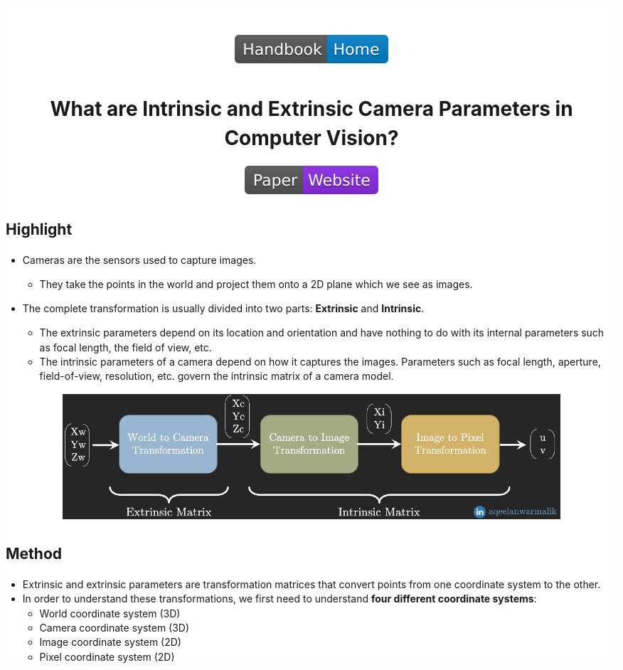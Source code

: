 <div align="center">
<br><br>
<div>
	<a href="https://github.com/phlong3105/one/blob/master/handbook/README.md"><img src="../../data/badge/handbook_home.svg"></a>
</div>

What are Intrinsic and Extrinsic Camera Parameters in Computer Vision?
=============================

<div align="center">
    <a href="https://towardsdatascience.com/what-are-intrinsic-and-extrinsic-camera-parameters-in-computer-vision-7071b72fb8ec#:~:text=The%20extrinsic%20matrix%20is%20a,to%20the%20pixel%20coordinate%20system."><img src="../../data/badge/paper_website.svg"></a>
</div>
</div>


## Highlight
- Cameras are the sensors used to capture images. 
  - They take the points in the world and project them onto a 2D plane which we see as images.


- The complete transformation is usually divided into two parts: **Extrinsic** and **Intrinsic**. 
  - The extrinsic parameters depend on its location and orientation and have nothing to do with its internal parameters such as focal length, the field of view, etc. 
  - The intrinsic parameters of a camera depend on how it captures the images. Parameters such as focal length, aperture, field-of-view, resolution, etc. govern the intrinsic matrix of a camera model.

<div align="center">
    <img width="700" src="data/transformation.png"><br/>
</div>


## Method
- Extrinsic and extrinsic parameters are transformation matrices that convert points from one coordinate system to the other. 
- In order to understand these transformations, we first need to understand **four different coordinate systems**:
  - World coordinate system (3D)
  - Camera coordinate system (3D)
  - Image coordinate system (2D)
  - Pixel coordinate system (2D)

